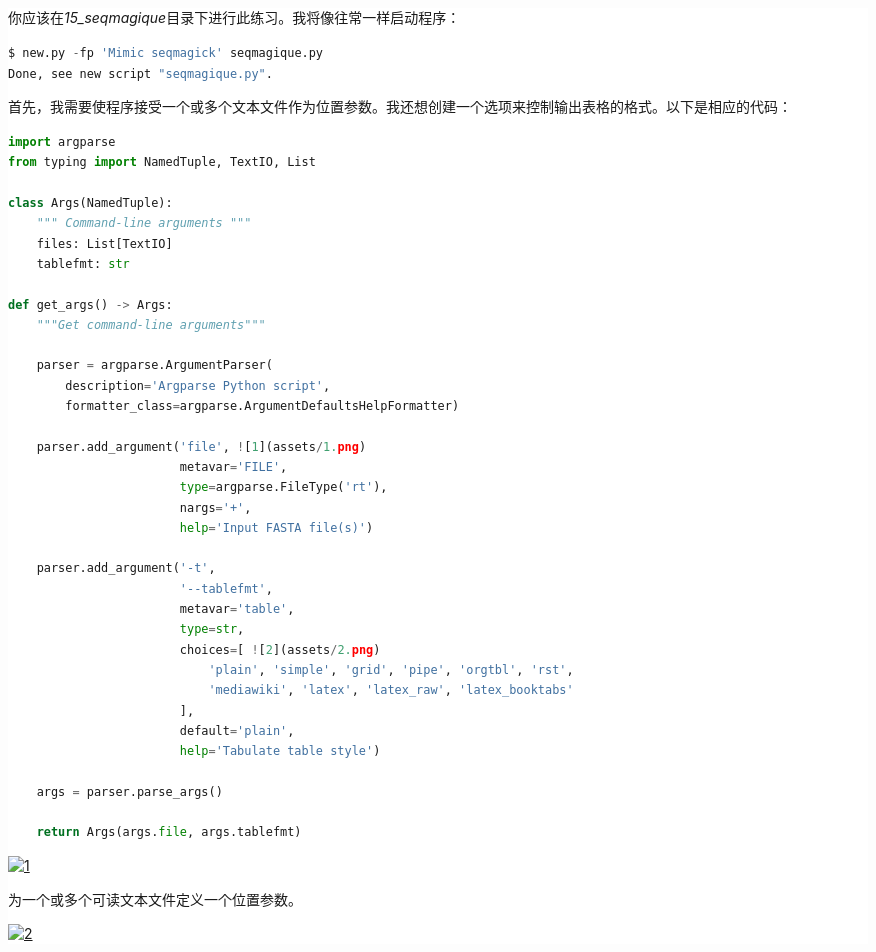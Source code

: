 你应该在*15_seqmagique*目录下进行此练习。我将像往常一样启动程序：

```py
$ new.py -fp 'Mimic seqmagick' seqmagique.py
Done, see new script "seqmagique.py".
```

首先，我需要使程序接受一个或多个文本文件作为位置参数。我还想创建一个选项来控制输出表格的格式。以下是相应的代码：

```py
import argparse
from typing import NamedTuple, TextIO, List

class Args(NamedTuple):
    """ Command-line arguments """
    files: List[TextIO]
    tablefmt: str

def get_args() -> Args:
    """Get command-line arguments"""

    parser = argparse.ArgumentParser(
        description='Argparse Python script',
        formatter_class=argparse.ArgumentDefaultsHelpFormatter)

    parser.add_argument('file', ![1](assets/1.png)
                        metavar='FILE',
                        type=argparse.FileType('rt'),
                        nargs='+',
                        help='Input FASTA file(s)')

    parser.add_argument('-t',
                        '--tablefmt',
                        metavar='table',
                        type=str,
                        choices=[ ![2](assets/2.png)
                            'plain', 'simple', 'grid', 'pipe', 'orgtbl', 'rst',
                            'mediawiki', 'latex', 'latex_raw', 'latex_booktabs'
                        ],
                        default='plain',
                        help='Tabulate table style')

    args = parser.parse_args()

    return Args(args.file, args.tablefmt)
```

[![1](assets/1.png)](#co_seqmagique__creating__span_class__keep_together__and_formatting_reports__span__CO2-1)

为一个或多个可读文本文件定义一个位置参数。

[![2](assets/2.png)](#co_seqmagique__creating__span_class__keep_together__and_formatting_reports__span__CO2-2)
